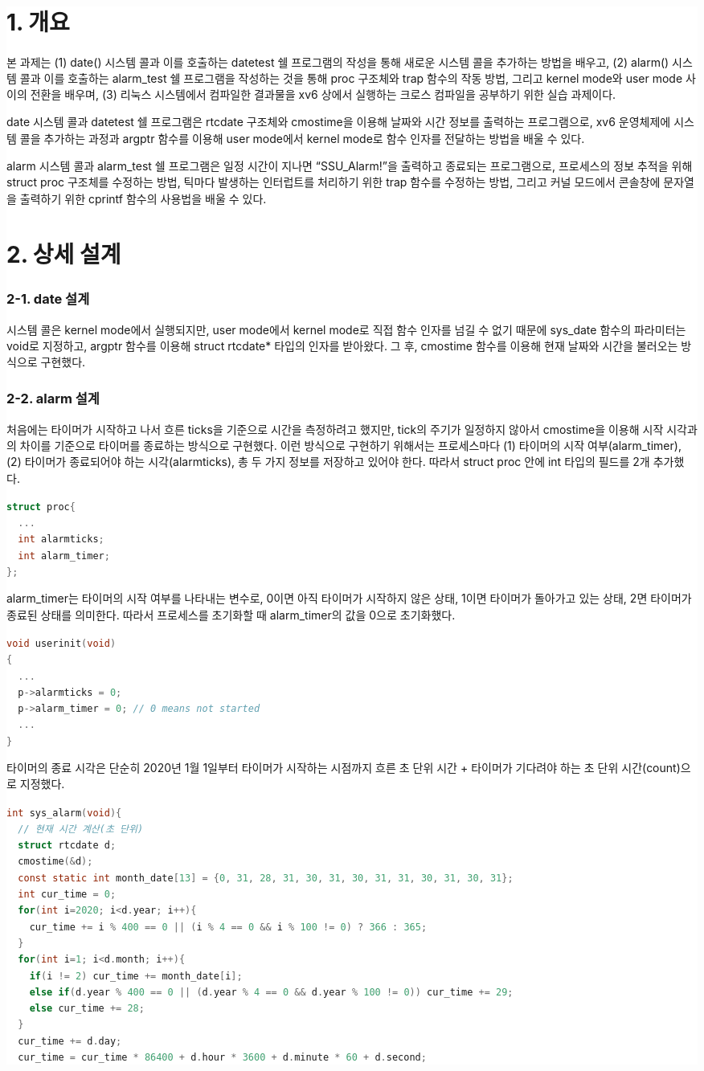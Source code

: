 # 1. 개요

본 과제는 (1) date() 시스템 콜과 이를 호출하는 datetest 쉘 프로그램의 작성을 통해 새로운 시스템 콜을 추가하는 방법을 배우고, (2) alarm() 시스템 콜과 이를 호출하는 alarm_test 쉘 프로그램을 작성하는 것을 통해 proc 구조체와 trap 함수의 작동 방법, 그리고 kernel mode와 user mode 사이의 전환을 배우며, (3) 리눅스 시스템에서 컴파일한 결과물을 xv6 상에서 실행하는 크로스 컴파일을 공부하기 위한 실습 과제이다.

date 시스템 콜과 datetest 쉘 프로그램은 rtcdate 구조체와 cmostime을 이용해 날짜와 시간 정보를 출력하는 프로그램으로, xv6 운영체제에 시스템 콜을 추가하는 과정과 argptr 함수를 이용해 user mode에서 kernel mode로 함수 인자를 전달하는 방법을 배울 수 있다.

alarm 시스템 콜과 alarm_test 쉘 프로그램은 일정 시간이 지나면 “SSU_Alarm!”을 출력하고 종료되는 프로그램으로, 프로세스의 정보 추적을 위해 struct proc 구조체를 수정하는 방법, 틱마다 발생하는 인터럽트를 처리하기 위한 trap 함수를 수정하는 방법, 그리고 커널 모드에서 콘솔창에 문자열을 출력하기 위한 cprintf 함수의 사용법을 배울 수 있다.

# 2. 상세 설계

### 2-1. date 설계

시스템 콜은 kernel mode에서 실행되지만, user mode에서 kernel mode로 직접 함수 인자를 넘길 수 없기 때문에 sys_date 함수의 파라미터는 void로 지정하고, argptr 함수를 이용해 struct rtcdate* 타입의 인자를 받아왔다. 그 후, cmostime 함수를 이용해 현재 날짜와 시간을 불러오는 방식으로 구현했다.

### 2-2. alarm 설계

처음에는 타이머가 시작하고 나서 흐른 ticks을 기준으로 시간을 측정하려고 했지만, tick의 주기가 일정하지 않아서 cmostime을 이용해 시작 시각과의 차이를 기준으로 타이머를 종료하는 방식으로 구현했다. 이런 방식으로 구현하기 위해서는 프로세스마다 (1) 타이머의 시작 여부(alarm_timer), (2) 타이머가 종료되어야 하는 시각(alarmticks), 총 두 가지 정보를 저장하고 있어야 한다. 따라서 struct proc 안에 int 타입의 필드를 2개 추가했다.

```c
struct proc{
  ...
  int alarmticks;
  int alarm_timer;
};
```

alarm_timer는 타이머의 시작 여부를 나타내는 변수로, 0이면 아직 타이머가 시작하지 않은 상태, 1이면 타이머가 돌아가고 있는 상태, 2면 타이머가 종료된 상태를 의미한다. 따라서 프로세스를 초기화할 때 alarm_timer의 값을 0으로 초기화했다.

```c
void userinit(void)
{
  ...
  p->alarmticks = 0;
  p->alarm_timer = 0; // 0 means not started
  ...
}
```

타이머의 종료 시각은 단순히 2020년 1월 1일부터 타이머가 시작하는 시점까지 흐른 초 단위 시간 + 타이머가 기다려야 하는 초 단위 시간(count)으로 지정했다.

```c
int sys_alarm(void){
  // 현재 시간 계산(초 단위)
  struct rtcdate d;
  cmostime(&d);
  const static int month_date[13] = {0, 31, 28, 31, 30, 31, 30, 31, 31, 30, 31, 30, 31};
  int cur_time = 0;
  for(int i=2020; i<d.year; i++){
    cur_time += i % 400 == 0 || (i % 4 == 0 && i % 100 != 0) ? 366 : 365;
  }
  for(int i=1; i<d.month; i++){
    if(i != 2) cur_time += month_date[i];
    else if(d.year % 400 == 0 || (d.year % 4 == 0 && d.year % 100 != 0)) cur_time += 29;
    else cur_time += 28;
  }
  cur_time += d.day;
  cur_time = cur_time * 86400 + d.hour * 3600 + d.minute * 60 + d.second;
```